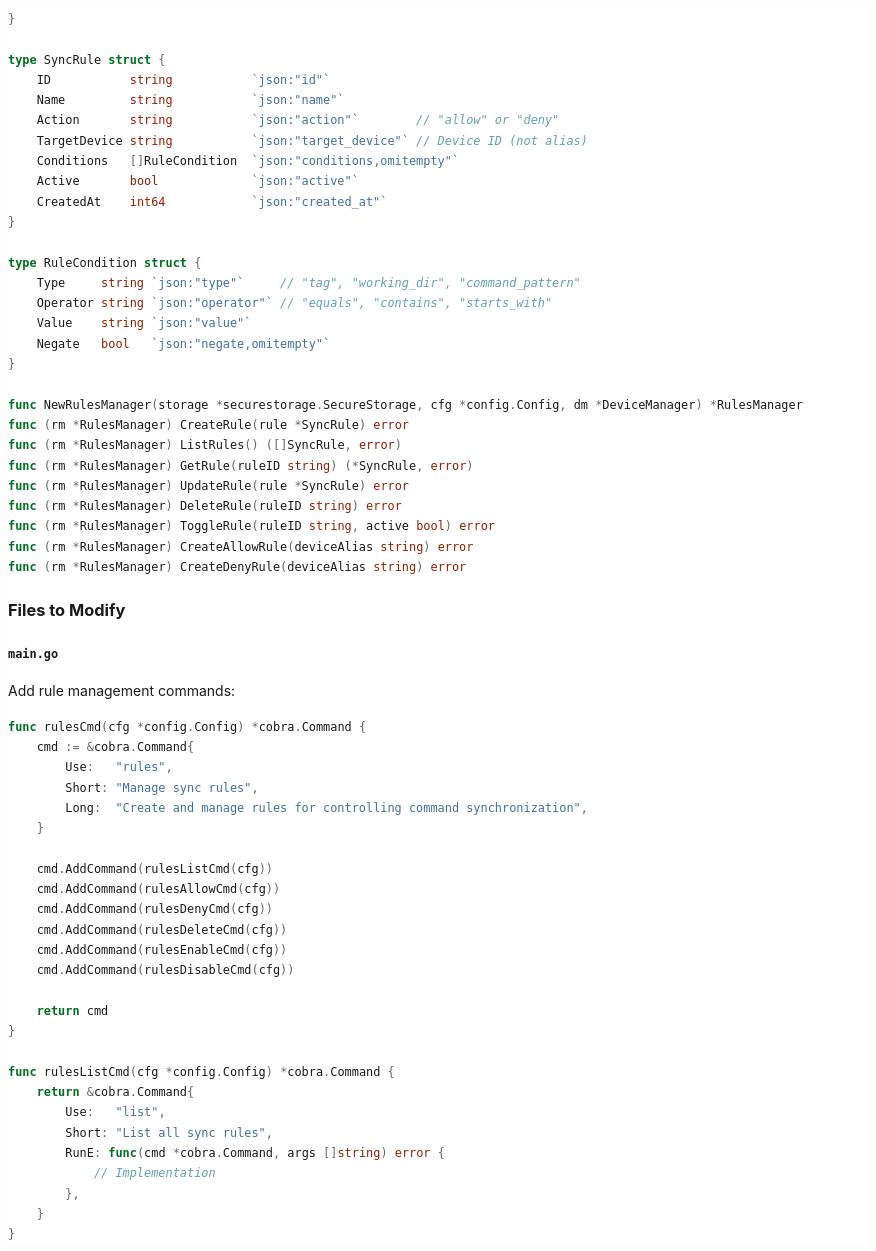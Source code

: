 ```go
}

type SyncRule struct {
    ID           string           `json:"id"`
    Name         string           `json:"name"`
    Action       string           `json:"action"`        // "allow" or "deny"
    TargetDevice string           `json:"target_device"` // Device ID (not alias)
    Conditions   []RuleCondition  `json:"conditions,omitempty"`
    Active       bool             `json:"active"`
    CreatedAt    int64            `json:"created_at"`
}

type RuleCondition struct {
    Type     string `json:"type"`     // "tag", "working_dir", "command_pattern"
    Operator string `json:"operator"` // "equals", "contains", "starts_with"
    Value    string `json:"value"`
    Negate   bool   `json:"negate,omitempty"`
}

func NewRulesManager(storage *securestorage.SecureStorage, cfg *config.Config, dm *DeviceManager) *RulesManager
func (rm *RulesManager) CreateRule(rule *SyncRule) error
func (rm *RulesManager) ListRules() ([]SyncRule, error)
func (rm *RulesManager) GetRule(ruleID string) (*SyncRule, error)
func (rm *RulesManager) UpdateRule(rule *SyncRule) error
func (rm *RulesManager) DeleteRule(ruleID string) error
func (rm *RulesManager) ToggleRule(ruleID string, active bool) error
func (rm *RulesManager) CreateAllowRule(deviceAlias string) error
func (rm *RulesManager) CreateDenyRule(deviceAlias string) error
```

### Files to Modify

#### `main.go`
Add rule management commands:
```go
func rulesCmd(cfg *config.Config) *cobra.Command {
    cmd := &cobra.Command{
        Use:   "rules",
        Short: "Manage sync rules",
        Long:  "Create and manage rules for controlling command synchronization",
    }

    cmd.AddCommand(rulesListCmd(cfg))
    cmd.AddCommand(rulesAllowCmd(cfg))
    cmd.AddCommand(rulesDenyCmd(cfg))
    cmd.AddCommand(rulesDeleteCmd(cfg))
    cmd.AddCommand(rulesEnableCmd(cfg))
    cmd.AddCommand(rulesDisableCmd(cfg))

    return cmd
}

func rulesListCmd(cfg *config.Config) *cobra.Command {
    return &cobra.Command{
        Use:   "list",
        Short: "List all sync rules",
        RunE: func(cmd *cobra.Command, args []string) error {
            // Implementation
        },
    }
}

```